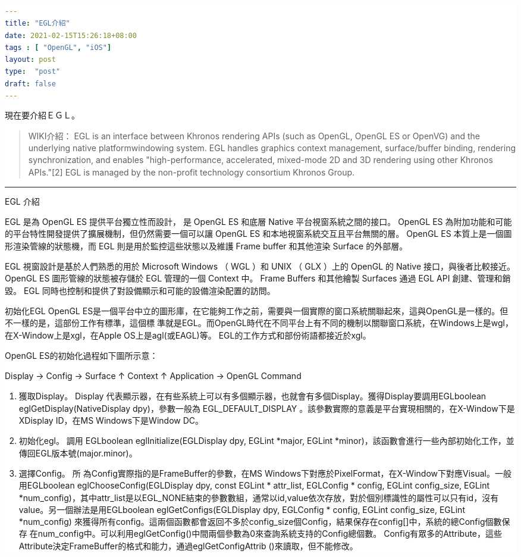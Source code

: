 ```yaml
---
title: "EGL介紹"
date: 2021-02-15T15:26:18+08:00
tags : [ "OpenGL", "iOS"]
layout: post
type:  "post"
draft: false
---
```


現在要介紹ＥＧＬ。


>WIKI介紹：
EGL is an interface between Khronos rendering APIs (such as OpenGL, OpenGL ES or OpenVG) and the underlying native platformwindowing system. EGL handles graphics context management, surface/buffer binding, rendering synchronization, and enables "high-performance, accelerated, mixed-mode 2D and 3D rendering using other Khronos APIs."[2] EGL is managed by the non-profit technology consortium Khronos Group.

-----------------------------------
EGL 介紹

EGL 是為 OpenGL ES 提供平台獨立性而設計， 是 OpenGL ES 和底層 Native 平台視窗系統之間的接口。 OpenGL ES 為附加功能和可能的平台特性開發提供了擴展機制，但仍然需要一個可以讓 OpenGL ES 和本地視窗系統交互且平台無關的層。 OpenGL ES 本質上是一個圖形渲染管線的狀態機，而 EGL 則是用於監控這些狀態以及維護 Frame buffer 和其他渲染 Surface 的外部層。

EGL 視窗設計是基於人們熟悉的用於 Microsoft Windows （ WGL ）和 UNIX （ GLX ）上的 OpenGL 的 Native 接口，與後者比較接近。 OpenGL ES 圖形管線的狀態被存儲於 EGL 管理的一個 Context 中。 Frame Buffers 和其他繪製 Surfaces 通過 EGL API 創建、管理和銷毀。 EGL 同時也控制和提供了對設備顯示和可能的設備渲染配置的訪問。



初始化EGL
OpenGL ES是一個平台中立的圖形庫，在它能夠工作之前，需要與一個實際的窗口系統關聯起來，這與OpenGL是一樣的。但不一樣的是，這部份工作有標準，這個標 準就是EGL。而OpenGL時代在不同平台上有不同的機制以關聯窗口系統，在Windows上是wgl，在X-Window上是xgl，在Apple OS上是agl(或EAGL)等。 EGL的工作方式和部份術語都接近於xgl。

OpenGL ES的初始化過程如下圖所示意：

Display → Config → Surface
                         ↑
                       Context
                         ↑
Application → OpenGL Command

 

1. 獲取Display。
Display 代表顯示器，在有些系統上可以有多個顯示器，也就會有多個Display。獲得Display要調用EGLboolean eglGetDisplay(NativeDisplay dpy)，參數一般為 EGL_DEFAULT_DISPLAY 。該參數實際的意義是平台實現相關的，在X-Window下是XDisplay ID，在MS Windows下是Window DC。

2. 初始化egl。
調用 EGLboolean eglInitialize(EGLDisplay dpy, EGLint *major, EGLint *minor)，該函數會進行一些內部初始化工作，並傳回EGL版本號(major.minor)。

3. 選擇Config。
所 為Config實際指的是FrameBuffer的參數，在MS Windows下對應於PixelFormat，在X-Window下對應Visual。一般用EGLboolean eglChooseConfig(EGLDisplay dpy, const EGLint * attr_list, EGLConfig * config, EGLint config_size, EGLint *num_config)，其中attr_list是以EGL_NONE結束的參數數組，通常以id,value依次存放，對於個別標識性的屬性可以只有id，沒有value。另一個辦法是用EGLboolean eglGetConfigs(EGLDisplay dpy, EGLConfig * config, EGLint config_size, EGLint *num_config) 來獲得所有config。這兩個函數都會返回不多於config_size個Config，結果保存在config[]中，系統的總Config個數保存 在num_config中。可以利用eglGetConfig()中間兩個參數為0來查詢系統支持的Config總個數。
Config有眾多的Attribute，這些Attribute決定FrameBuffer的格式和能力，通過eglGetConfigAttrib ()來讀取，但不能修改。
